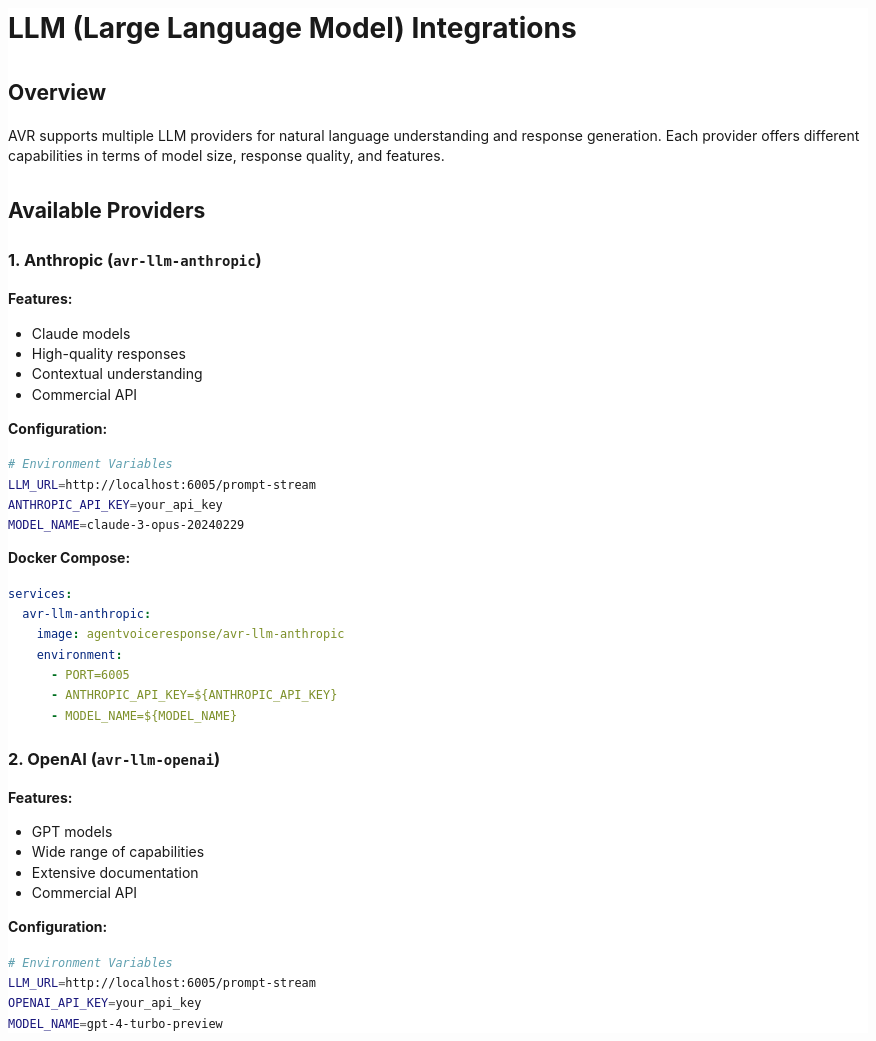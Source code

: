 # LLM (Large Language Model) Integrations

## Overview

AVR supports multiple LLM providers for natural language understanding and response generation. Each provider offers different capabilities in terms of model size, response quality, and features.

## Available Providers

### 1. Anthropic (`avr-llm-anthropic`)

**Features:**
- Claude models
- High-quality responses
- Contextual understanding
- Commercial API

**Configuration:**
```bash
# Environment Variables
LLM_URL=http://localhost:6005/prompt-stream
ANTHROPIC_API_KEY=your_api_key
MODEL_NAME=claude-3-opus-20240229
```

**Docker Compose:**
```yaml
services:
  avr-llm-anthropic:
    image: agentvoiceresponse/avr-llm-anthropic
    environment:
      - PORT=6005
      - ANTHROPIC_API_KEY=${ANTHROPIC_API_KEY}
      - MODEL_NAME=${MODEL_NAME}
```

### 2. OpenAI (`avr-llm-openai`)

**Features:**
- GPT models
- Wide range of capabilities
- Extensive documentation
- Commercial API

**Configuration:**
```bash
# Environment Variables
LLM_URL=http://localhost:6005/prompt-stream
OPENAI_API_KEY=your_api_key
MODEL_NAME=gpt-4-turbo-preview
```
